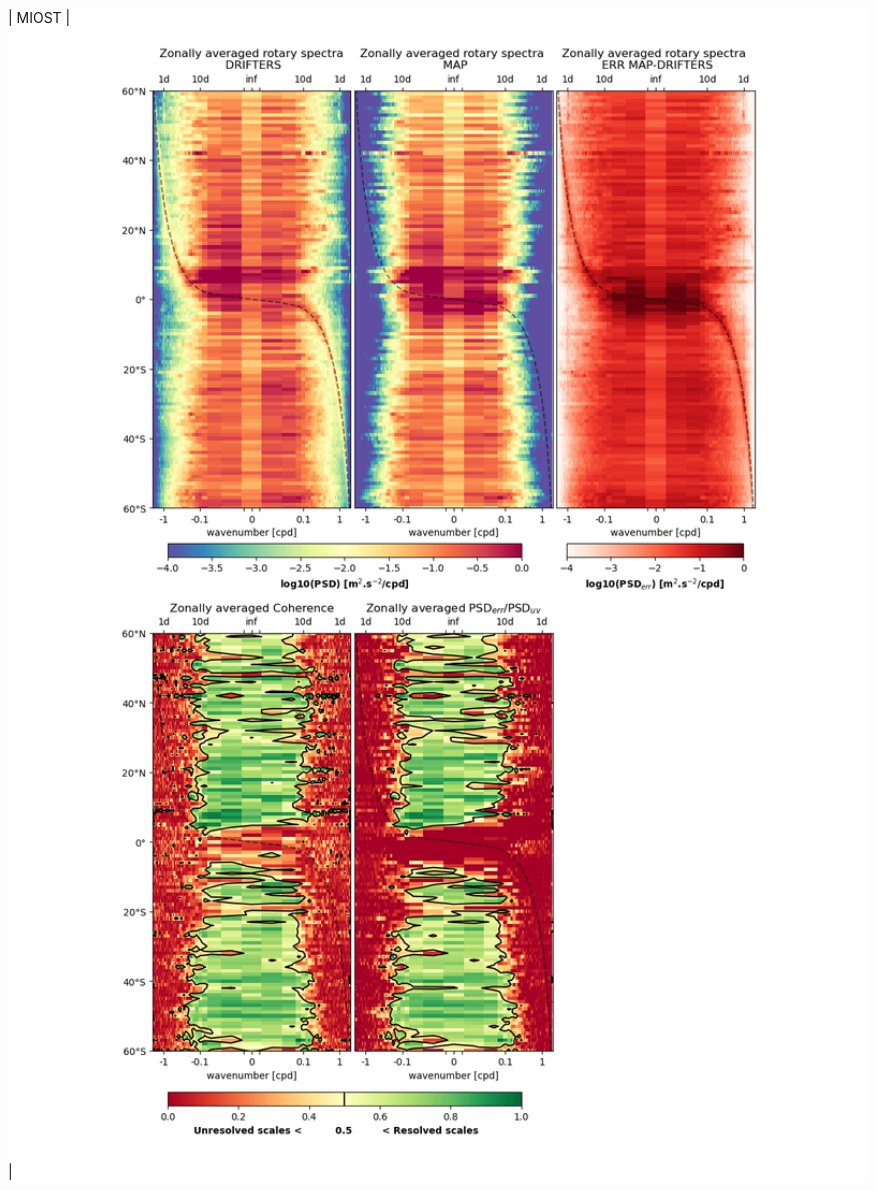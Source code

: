 | MIOST |<p align="center"><img src="../figures/Maps_MIOST_effres_glob_uv.png" alt="MIOST Effective resolution" width="800"/></p> | 
